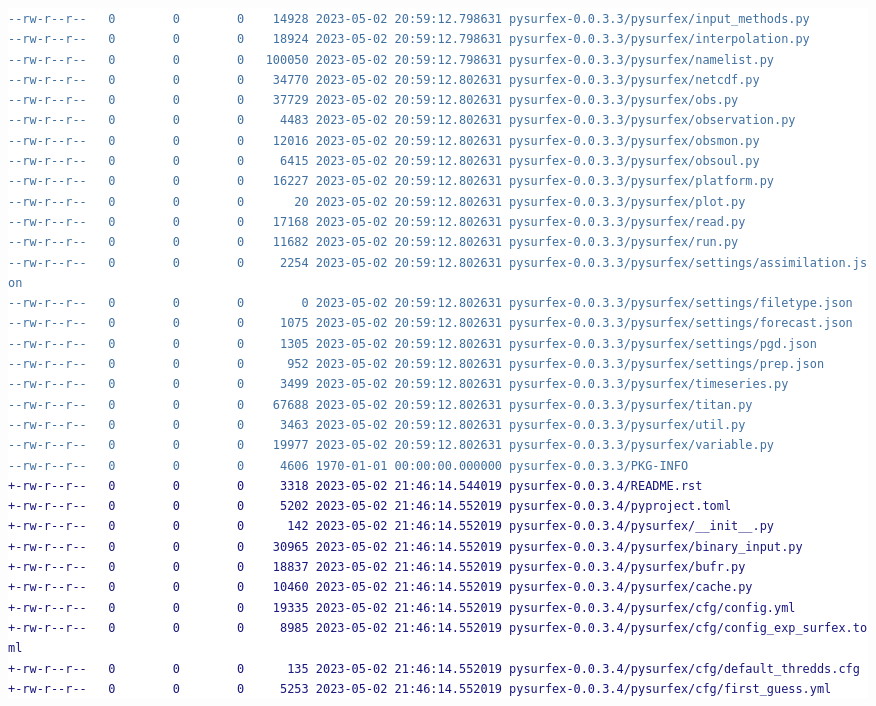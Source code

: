 ```diff
--rw-r--r--   0        0        0    14928 2023-05-02 20:59:12.798631 pysurfex-0.0.3.3/pysurfex/input_methods.py
--rw-r--r--   0        0        0    18924 2023-05-02 20:59:12.798631 pysurfex-0.0.3.3/pysurfex/interpolation.py
--rw-r--r--   0        0        0   100050 2023-05-02 20:59:12.798631 pysurfex-0.0.3.3/pysurfex/namelist.py
--rw-r--r--   0        0        0    34770 2023-05-02 20:59:12.802631 pysurfex-0.0.3.3/pysurfex/netcdf.py
--rw-r--r--   0        0        0    37729 2023-05-02 20:59:12.802631 pysurfex-0.0.3.3/pysurfex/obs.py
--rw-r--r--   0        0        0     4483 2023-05-02 20:59:12.802631 pysurfex-0.0.3.3/pysurfex/observation.py
--rw-r--r--   0        0        0    12016 2023-05-02 20:59:12.802631 pysurfex-0.0.3.3/pysurfex/obsmon.py
--rw-r--r--   0        0        0     6415 2023-05-02 20:59:12.802631 pysurfex-0.0.3.3/pysurfex/obsoul.py
--rw-r--r--   0        0        0    16227 2023-05-02 20:59:12.802631 pysurfex-0.0.3.3/pysurfex/platform.py
--rw-r--r--   0        0        0       20 2023-05-02 20:59:12.802631 pysurfex-0.0.3.3/pysurfex/plot.py
--rw-r--r--   0        0        0    17168 2023-05-02 20:59:12.802631 pysurfex-0.0.3.3/pysurfex/read.py
--rw-r--r--   0        0        0    11682 2023-05-02 20:59:12.802631 pysurfex-0.0.3.3/pysurfex/run.py
--rw-r--r--   0        0        0     2254 2023-05-02 20:59:12.802631 pysurfex-0.0.3.3/pysurfex/settings/assimilation.json
--rw-r--r--   0        0        0        0 2023-05-02 20:59:12.802631 pysurfex-0.0.3.3/pysurfex/settings/filetype.json
--rw-r--r--   0        0        0     1075 2023-05-02 20:59:12.802631 pysurfex-0.0.3.3/pysurfex/settings/forecast.json
--rw-r--r--   0        0        0     1305 2023-05-02 20:59:12.802631 pysurfex-0.0.3.3/pysurfex/settings/pgd.json
--rw-r--r--   0        0        0      952 2023-05-02 20:59:12.802631 pysurfex-0.0.3.3/pysurfex/settings/prep.json
--rw-r--r--   0        0        0     3499 2023-05-02 20:59:12.802631 pysurfex-0.0.3.3/pysurfex/timeseries.py
--rw-r--r--   0        0        0    67688 2023-05-02 20:59:12.802631 pysurfex-0.0.3.3/pysurfex/titan.py
--rw-r--r--   0        0        0     3463 2023-05-02 20:59:12.802631 pysurfex-0.0.3.3/pysurfex/util.py
--rw-r--r--   0        0        0    19977 2023-05-02 20:59:12.802631 pysurfex-0.0.3.3/pysurfex/variable.py
--rw-r--r--   0        0        0     4606 1970-01-01 00:00:00.000000 pysurfex-0.0.3.3/PKG-INFO
+-rw-r--r--   0        0        0     3318 2023-05-02 21:46:14.544019 pysurfex-0.0.3.4/README.rst
+-rw-r--r--   0        0        0     5202 2023-05-02 21:46:14.552019 pysurfex-0.0.3.4/pyproject.toml
+-rw-r--r--   0        0        0      142 2023-05-02 21:46:14.552019 pysurfex-0.0.3.4/pysurfex/__init__.py
+-rw-r--r--   0        0        0    30965 2023-05-02 21:46:14.552019 pysurfex-0.0.3.4/pysurfex/binary_input.py
+-rw-r--r--   0        0        0    18837 2023-05-02 21:46:14.552019 pysurfex-0.0.3.4/pysurfex/bufr.py
+-rw-r--r--   0        0        0    10460 2023-05-02 21:46:14.552019 pysurfex-0.0.3.4/pysurfex/cache.py
+-rw-r--r--   0        0        0    19335 2023-05-02 21:46:14.552019 pysurfex-0.0.3.4/pysurfex/cfg/config.yml
+-rw-r--r--   0        0        0     8985 2023-05-02 21:46:14.552019 pysurfex-0.0.3.4/pysurfex/cfg/config_exp_surfex.toml
+-rw-r--r--   0        0        0      135 2023-05-02 21:46:14.552019 pysurfex-0.0.3.4/pysurfex/cfg/default_thredds.cfg
+-rw-r--r--   0        0        0     5253 2023-05-02 21:46:14.552019 pysurfex-0.0.3.4/pysurfex/cfg/first_guess.yml
```